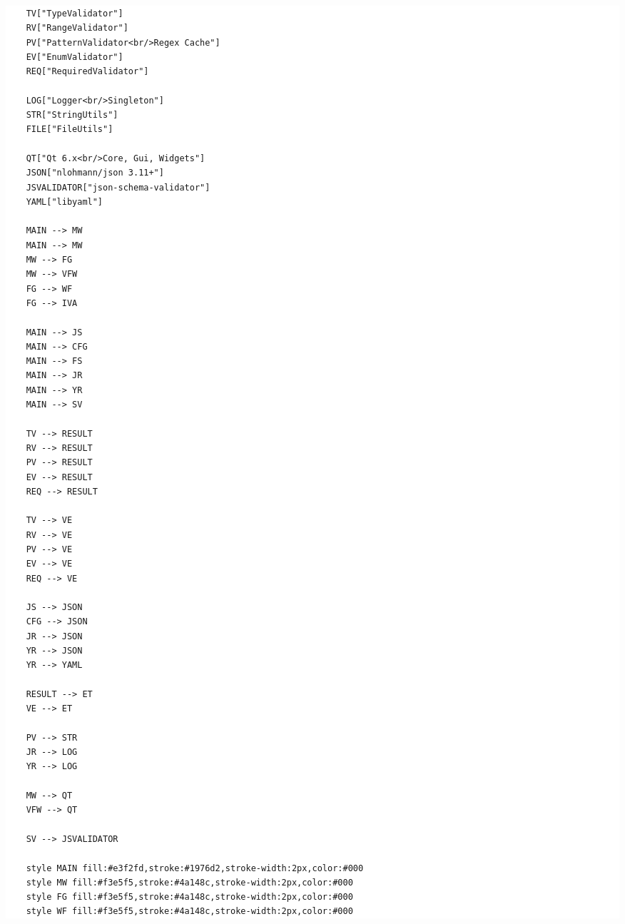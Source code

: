 ```mermaid
    TV["TypeValidator"]
    RV["RangeValidator"]
    PV["PatternValidator<br/>Regex Cache"]
    EV["EnumValidator"]
    REQ["RequiredValidator"]
    
    LOG["Logger<br/>Singleton"]
    STR["StringUtils"]
    FILE["FileUtils"]
    
    QT["Qt 6.x<br/>Core, Gui, Widgets"]
    JSON["nlohmann/json 3.11+"]
    JSVALIDATOR["json-schema-validator"]
    YAML["libyaml"]
    
    MAIN --> MW
    MAIN --> MW
    MW --> FG
    MW --> VFW
    FG --> WF
    FG --> IVA
    
    MAIN --> JS
    MAIN --> CFG
    MAIN --> FS
    MAIN --> JR
    MAIN --> YR
    MAIN --> SV
    
    TV --> RESULT
    RV --> RESULT
    PV --> RESULT
    EV --> RESULT
    REQ --> RESULT
    
    TV --> VE
    RV --> VE
    PV --> VE
    EV --> VE
    REQ --> VE
    
    JS --> JSON
    CFG --> JSON
    JR --> JSON
    YR --> JSON
    YR --> YAML
    
    RESULT --> ET
    VE --> ET
    
    PV --> STR
    JR --> LOG
    YR --> LOG
    
    MW --> QT
    VFW --> QT
    
    SV --> JSVALIDATOR
    
    style MAIN fill:#e3f2fd,stroke:#1976d2,stroke-width:2px,color:#000
    style MW fill:#f3e5f5,stroke:#4a148c,stroke-width:2px,color:#000
    style FG fill:#f3e5f5,stroke:#4a148c,stroke-width:2px,color:#000
    style WF fill:#f3e5f5,stroke:#4a148c,stroke-width:2px,color:#000
```